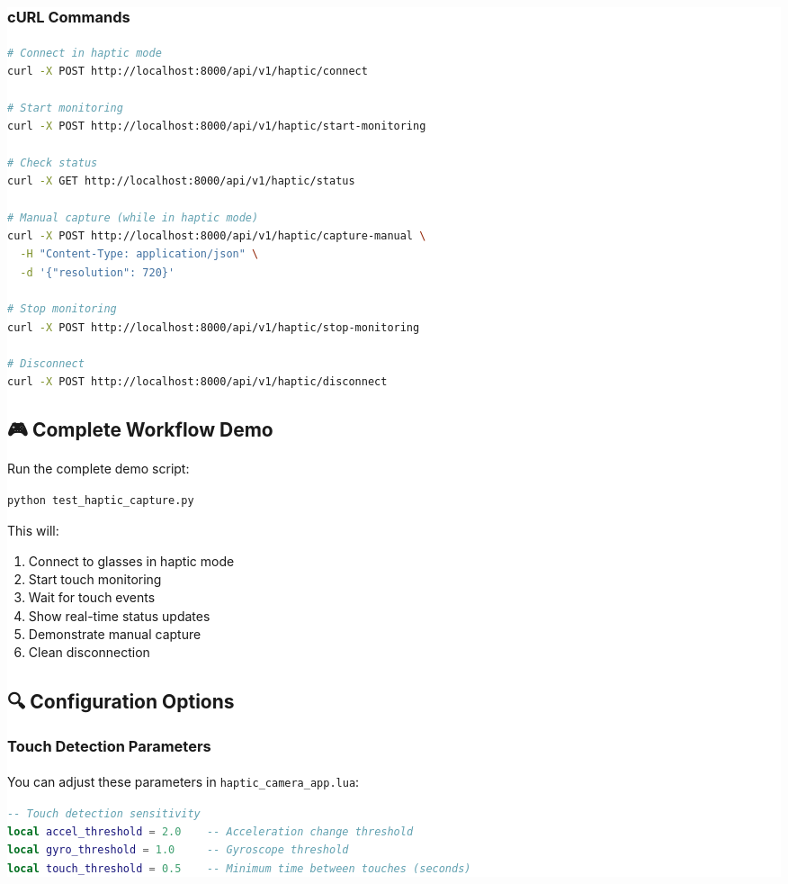 ### cURL Commands

```bash
# Connect in haptic mode
curl -X POST http://localhost:8000/api/v1/haptic/connect

# Start monitoring
curl -X POST http://localhost:8000/api/v1/haptic/start-monitoring

# Check status
curl -X GET http://localhost:8000/api/v1/haptic/status

# Manual capture (while in haptic mode)
curl -X POST http://localhost:8000/api/v1/haptic/capture-manual \
  -H "Content-Type: application/json" \
  -d '{"resolution": 720}'

# Stop monitoring
curl -X POST http://localhost:8000/api/v1/haptic/stop-monitoring

# Disconnect
curl -X POST http://localhost:8000/api/v1/haptic/disconnect
```

## 🎮 Complete Workflow Demo

Run the complete demo script:

```bash
python test_haptic_capture.py
```

This will:
1. Connect to glasses in haptic mode
2. Start touch monitoring
3. Wait for touch events
4. Show real-time status updates
5. Demonstrate manual capture
6. Clean disconnection

## 🔍 Configuration Options

### Touch Detection Parameters

You can adjust these parameters in `haptic_camera_app.lua`:

```lua
-- Touch detection sensitivity
local accel_threshold = 2.0    -- Acceleration change threshold
local gyro_threshold = 1.0     -- Gyroscope threshold
local touch_threshold = 0.5    -- Minimum time between touches (seconds)
```
